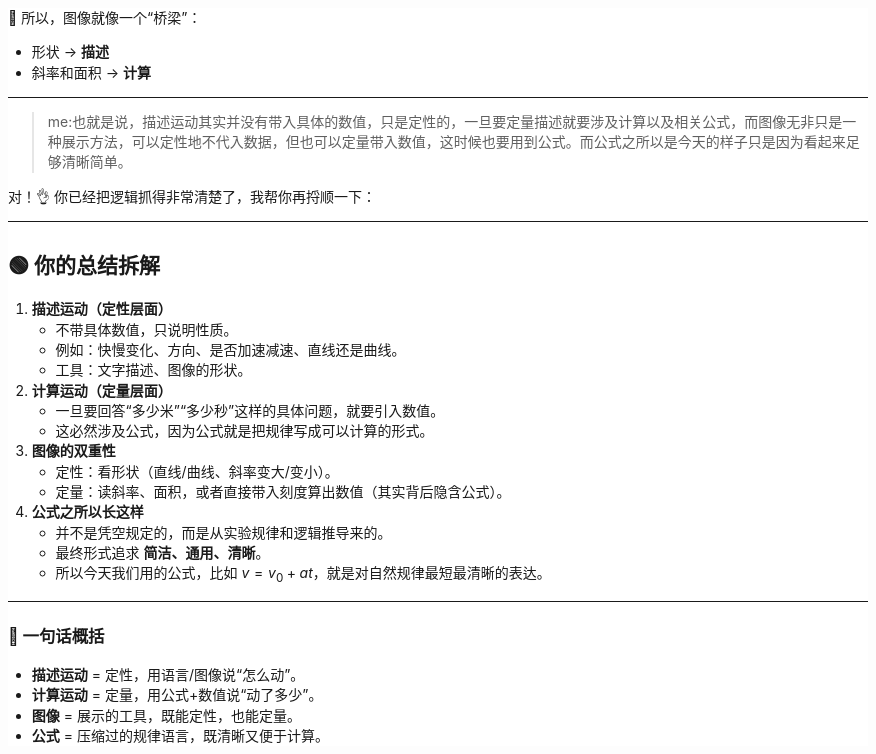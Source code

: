 🔑 所以，图像就像一个“桥梁”：

- 形状 → **描述**
- 斜率和面积 → **计算**

------

> me:也就是说，描述运动其实并没有带入具体的数值，只是定性的，一旦要定量描述就要涉及计算以及相关公式，而图像无非只是一种展示方法，可以定性地不代入数据，但也可以定量带入数值，这时候也要用到公式。而公式之所以是今天的样子只是因为看起来足够清晰简单。

对！👌 你已经把逻辑抓得非常清楚了，我帮你再捋顺一下：

------

## 🟢 你的总结拆解

1. **描述运动（定性层面）**
   - 不带具体数值，只说明性质。
   - 例如：快慢变化、方向、是否加速减速、直线还是曲线。
   - 工具：文字描述、图像的形状。
2. **计算运动（定量层面）**
   - 一旦要回答“多少米”“多少秒”这样的具体问题，就要引入数值。
   - 这必然涉及公式，因为公式就是把规律写成可以计算的形式。
3. **图像的双重性**
   - 定性：看形状（直线/曲线、斜率变大/变小）。
   - 定量：读斜率、面积，或者直接带入刻度算出数值（其实背后隐含公式）。
4. **公式之所以长这样**
   - 并不是凭空规定的，而是从实验规律和逻辑推导来的。
   - 最终形式追求 **简洁、通用、清晰**。
   - 所以今天我们用的公式，比如 $v = v_0 + at$，就是对自然规律最短最清晰的表达。

------

### 🔑 一句话概括

- **描述运动** = 定性，用语言/图像说“怎么动”。
- **计算运动** = 定量，用公式+数值说“动了多少”。
- **图像** = 展示的工具，既能定性，也能定量。
- **公式** = 压缩过的规律语言，既清晰又便于计算。
